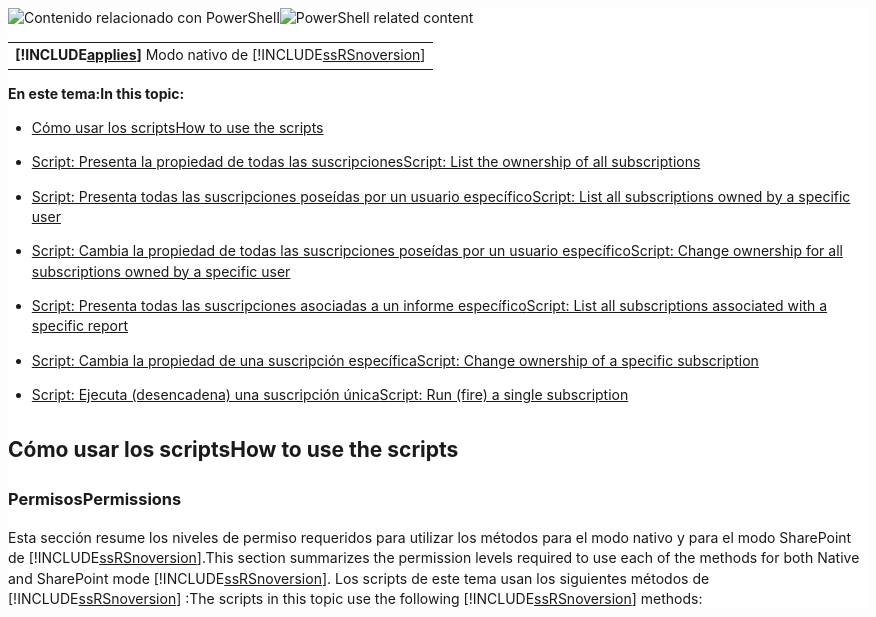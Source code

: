  <span data-ttu-id="9934b-108">![Contenido relacionado con PowerShell](../media/rs-powershellicon.jpg "Contenido relacionado con PowerShell")</span><span class="sxs-lookup"><span data-stu-id="9934b-108">![PowerShell related content](../media/rs-powershellicon.jpg "PowerShell related content")</span></span>

||
|-|
|<span data-ttu-id="9934b-109">**[!INCLUDE[applies](../../includes/applies-md.md)]** Modo nativo de [!INCLUDE[ssRSnoversion](../../../includes/ssrsnoversion-md.md)] | Modo de SharePoint de [!INCLUDE[ssRSnoversion](../../../includes/ssrsnoversion-md.md)]</span><span class="sxs-lookup"><span data-stu-id="9934b-109">**[!INCLUDE[applies](../../includes/applies-md.md)]**  [!INCLUDE[ssRSnoversion](../../../includes/ssrsnoversion-md.md)] Native mode &#124; [!INCLUDE[ssRSnoversion](../../../includes/ssrsnoversion-md.md)] SharePoint mode</span></span>|

 <span data-ttu-id="9934b-110">**En este tema:**</span><span class="sxs-lookup"><span data-stu-id="9934b-110">**In this topic:**</span></span>

-   [<span data-ttu-id="9934b-111">Cómo usar los scripts</span><span class="sxs-lookup"><span data-stu-id="9934b-111">How to use the scripts</span></span>](#bkmk_how_to)

-   [<span data-ttu-id="9934b-112">Script: Presenta la propiedad de todas las suscripciones</span><span class="sxs-lookup"><span data-stu-id="9934b-112">Script: List the ownership of all subscriptions</span></span>](#bkmk_list_ownership_all)

-   [<span data-ttu-id="9934b-113">Script: Presenta todas las suscripciones poseídas por un usuario específico</span><span class="sxs-lookup"><span data-stu-id="9934b-113">Script: List all subscriptions owned by a specific user</span></span>](#bkmk_list_all_one_user)

-   [<span data-ttu-id="9934b-114">Script: Cambia la propiedad de todas las suscripciones poseídas por un usuario específico</span><span class="sxs-lookup"><span data-stu-id="9934b-114">Script: Change ownership for all subscriptions owned by a specific user</span></span>](#bkmk_change_all)

-   [<span data-ttu-id="9934b-115">Script: Presenta todas las suscripciones asociadas a un informe específico</span><span class="sxs-lookup"><span data-stu-id="9934b-115">Script: List all subscriptions associated with a specific report</span></span>](#bkmk_list_for_1_report)

-   [<span data-ttu-id="9934b-116">Script: Cambia la propiedad de una suscripción específica</span><span class="sxs-lookup"><span data-stu-id="9934b-116">Script: Change ownership of a specific subscription</span></span>](#bkmk_change_all_1_subscription)

-   [<span data-ttu-id="9934b-117">Script: Ejecuta (desencadena) una suscripción única</span><span class="sxs-lookup"><span data-stu-id="9934b-117">Script: Run (fire) a single subscription</span></span>](#bkmk_run_1_subscription)

##  <a name="how-to-use-the-scripts"></a><a name="bkmk_how_to"></a> <span data-ttu-id="9934b-118">Cómo usar los scripts</span><span class="sxs-lookup"><span data-stu-id="9934b-118">How to use the scripts</span></span>

### <a name="permissions"></a><span data-ttu-id="9934b-119">Permisos</span><span class="sxs-lookup"><span data-stu-id="9934b-119">Permissions</span></span>
 <span data-ttu-id="9934b-120">Esta sección resume los niveles de permiso requeridos para utilizar los métodos para el modo nativo y para el modo SharePoint de [!INCLUDE[ssRSnoversion](../../../includes/ssrsnoversion-md.md)].</span><span class="sxs-lookup"><span data-stu-id="9934b-120">This section summarizes the permission levels required to use each of the methods for both Native and SharePoint mode [!INCLUDE[ssRSnoversion](../../../includes/ssrsnoversion-md.md)].</span></span> <span data-ttu-id="9934b-121">Los scripts de este tema usan los siguientes métodos de [!INCLUDE[ssRSnoversion](../../../includes/ssrsnoversion-md.md)] :</span><span class="sxs-lookup"><span data-stu-id="9934b-121">The scripts in this topic use the following [!INCLUDE[ssRSnoversion](../../../includes/ssrsnoversion-md.md)] methods:</span></span>
